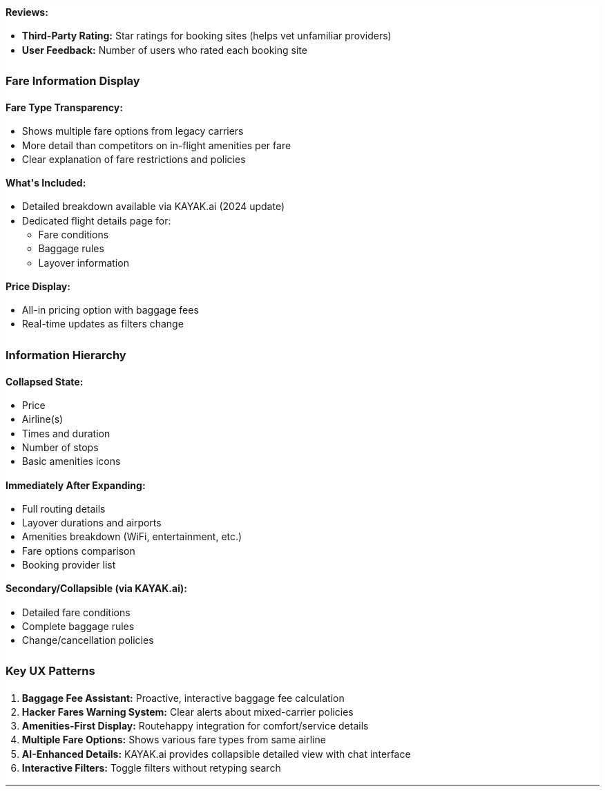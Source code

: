 **Reviews:**
- **Third-Party Rating:** Star ratings for booking sites (helps vet unfamiliar providers)
- **User Feedback:** Number of users who rated each booking site

### Fare Information Display

**Fare Type Transparency:**
- Shows multiple fare options from legacy carriers
- More detail than competitors on in-flight amenities per fare
- Clear explanation of fare restrictions and policies

**What's Included:**
- Detailed breakdown available via KAYAK.ai (2024 update)
- Dedicated flight details page for:
  - Fare conditions
  - Baggage rules
  - Layover information

**Price Display:**
- All-in pricing option with baggage fees
- Real-time updates as filters change

### Information Hierarchy

**Collapsed State:**
- Price
- Airline(s)
- Times and duration
- Number of stops
- Basic amenities icons

**Immediately After Expanding:**
- Full routing details
- Layover durations and airports
- Amenities breakdown (WiFi, entertainment, etc.)
- Fare options comparison
- Booking provider list

**Secondary/Collapsible (via KAYAK.ai):**
- Detailed fare conditions
- Complete baggage rules
- Change/cancellation policies

### Key UX Patterns

1. **Baggage Fee Assistant:** Proactive, interactive baggage fee calculation
2. **Hacker Fares Warning System:** Clear alerts about mixed-carrier policies
3. **Amenities-First Display:** Routehappy integration for comfort/service details
4. **Multiple Fare Options:** Shows various fare types from same airline
5. **AI-Enhanced Details:** KAYAK.ai provides collapsible detailed view with chat interface
6. **Interactive Filters:** Toggle filters without retyping search

---
